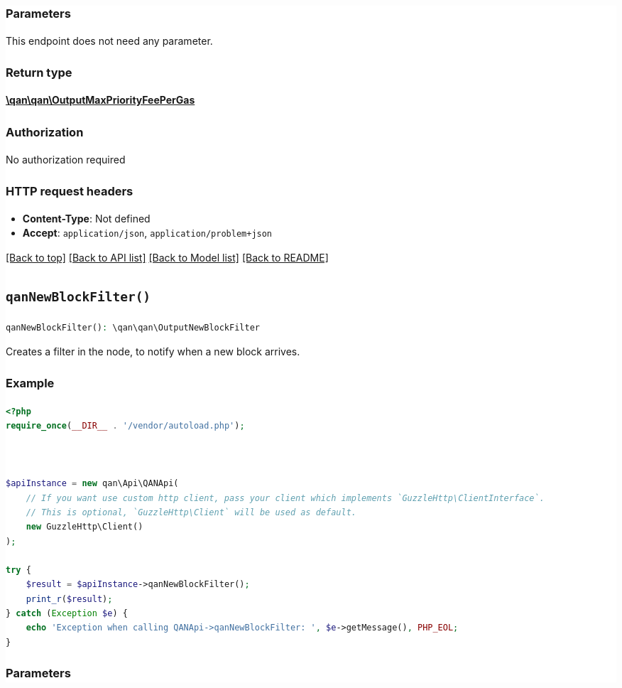 ### Parameters

This endpoint does not need any parameter.

### Return type

[**\qan\qan\OutputMaxPriorityFeePerGas**](../Model/OutputMaxPriorityFeePerGas.md)

### Authorization

No authorization required

### HTTP request headers

- **Content-Type**: Not defined
- **Accept**: `application/json`, `application/problem+json`

[[Back to top]](#) [[Back to API list]](../../README.md#endpoints)
[[Back to Model list]](../../README.md#models)
[[Back to README]](../../README.md)

## `qanNewBlockFilter()`

```php
qanNewBlockFilter(): \qan\qan\OutputNewBlockFilter
```

Creates a filter in the node, to notify when a new block arrives.

### Example

```php
<?php
require_once(__DIR__ . '/vendor/autoload.php');



$apiInstance = new qan\Api\QANApi(
    // If you want use custom http client, pass your client which implements `GuzzleHttp\ClientInterface`.
    // This is optional, `GuzzleHttp\Client` will be used as default.
    new GuzzleHttp\Client()
);

try {
    $result = $apiInstance->qanNewBlockFilter();
    print_r($result);
} catch (Exception $e) {
    echo 'Exception when calling QANApi->qanNewBlockFilter: ', $e->getMessage(), PHP_EOL;
}
```

### Parameters
